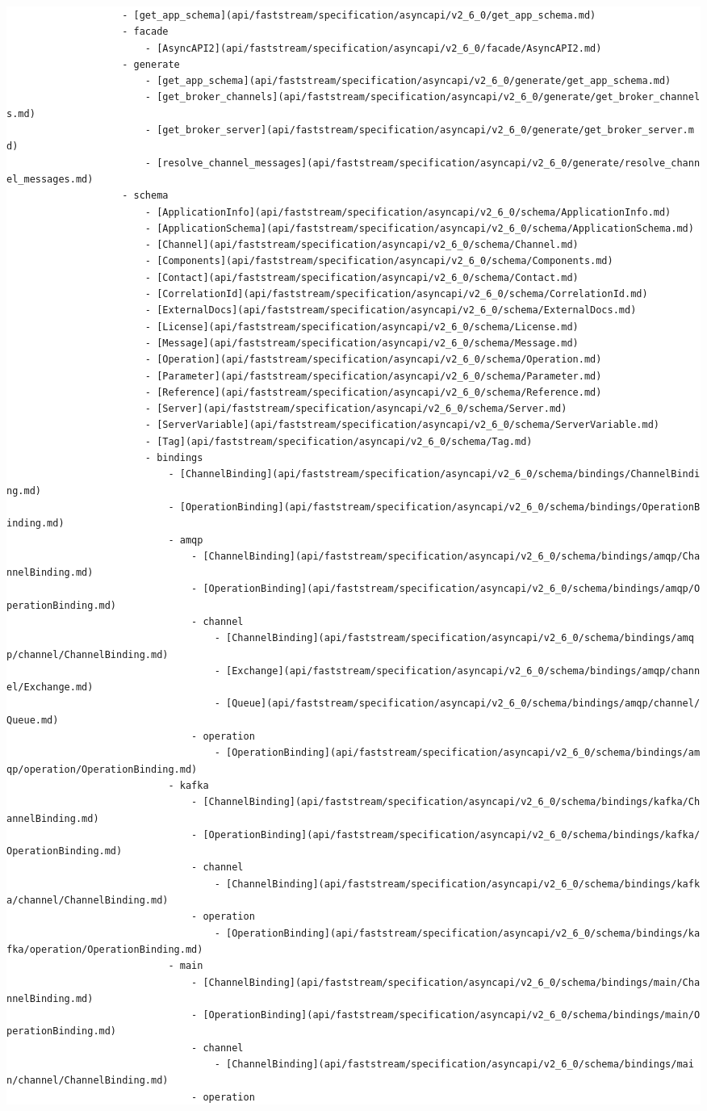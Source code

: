                         - [get_app_schema](api/faststream/specification/asyncapi/v2_6_0/get_app_schema.md)
                        - facade
                            - [AsyncAPI2](api/faststream/specification/asyncapi/v2_6_0/facade/AsyncAPI2.md)
                        - generate
                            - [get_app_schema](api/faststream/specification/asyncapi/v2_6_0/generate/get_app_schema.md)
                            - [get_broker_channels](api/faststream/specification/asyncapi/v2_6_0/generate/get_broker_channels.md)
                            - [get_broker_server](api/faststream/specification/asyncapi/v2_6_0/generate/get_broker_server.md)
                            - [resolve_channel_messages](api/faststream/specification/asyncapi/v2_6_0/generate/resolve_channel_messages.md)
                        - schema
                            - [ApplicationInfo](api/faststream/specification/asyncapi/v2_6_0/schema/ApplicationInfo.md)
                            - [ApplicationSchema](api/faststream/specification/asyncapi/v2_6_0/schema/ApplicationSchema.md)
                            - [Channel](api/faststream/specification/asyncapi/v2_6_0/schema/Channel.md)
                            - [Components](api/faststream/specification/asyncapi/v2_6_0/schema/Components.md)
                            - [Contact](api/faststream/specification/asyncapi/v2_6_0/schema/Contact.md)
                            - [CorrelationId](api/faststream/specification/asyncapi/v2_6_0/schema/CorrelationId.md)
                            - [ExternalDocs](api/faststream/specification/asyncapi/v2_6_0/schema/ExternalDocs.md)
                            - [License](api/faststream/specification/asyncapi/v2_6_0/schema/License.md)
                            - [Message](api/faststream/specification/asyncapi/v2_6_0/schema/Message.md)
                            - [Operation](api/faststream/specification/asyncapi/v2_6_0/schema/Operation.md)
                            - [Parameter](api/faststream/specification/asyncapi/v2_6_0/schema/Parameter.md)
                            - [Reference](api/faststream/specification/asyncapi/v2_6_0/schema/Reference.md)
                            - [Server](api/faststream/specification/asyncapi/v2_6_0/schema/Server.md)
                            - [ServerVariable](api/faststream/specification/asyncapi/v2_6_0/schema/ServerVariable.md)
                            - [Tag](api/faststream/specification/asyncapi/v2_6_0/schema/Tag.md)
                            - bindings
                                - [ChannelBinding](api/faststream/specification/asyncapi/v2_6_0/schema/bindings/ChannelBinding.md)
                                - [OperationBinding](api/faststream/specification/asyncapi/v2_6_0/schema/bindings/OperationBinding.md)
                                - amqp
                                    - [ChannelBinding](api/faststream/specification/asyncapi/v2_6_0/schema/bindings/amqp/ChannelBinding.md)
                                    - [OperationBinding](api/faststream/specification/asyncapi/v2_6_0/schema/bindings/amqp/OperationBinding.md)
                                    - channel
                                        - [ChannelBinding](api/faststream/specification/asyncapi/v2_6_0/schema/bindings/amqp/channel/ChannelBinding.md)
                                        - [Exchange](api/faststream/specification/asyncapi/v2_6_0/schema/bindings/amqp/channel/Exchange.md)
                                        - [Queue](api/faststream/specification/asyncapi/v2_6_0/schema/bindings/amqp/channel/Queue.md)
                                    - operation
                                        - [OperationBinding](api/faststream/specification/asyncapi/v2_6_0/schema/bindings/amqp/operation/OperationBinding.md)
                                - kafka
                                    - [ChannelBinding](api/faststream/specification/asyncapi/v2_6_0/schema/bindings/kafka/ChannelBinding.md)
                                    - [OperationBinding](api/faststream/specification/asyncapi/v2_6_0/schema/bindings/kafka/OperationBinding.md)
                                    - channel
                                        - [ChannelBinding](api/faststream/specification/asyncapi/v2_6_0/schema/bindings/kafka/channel/ChannelBinding.md)
                                    - operation
                                        - [OperationBinding](api/faststream/specification/asyncapi/v2_6_0/schema/bindings/kafka/operation/OperationBinding.md)
                                - main
                                    - [ChannelBinding](api/faststream/specification/asyncapi/v2_6_0/schema/bindings/main/ChannelBinding.md)
                                    - [OperationBinding](api/faststream/specification/asyncapi/v2_6_0/schema/bindings/main/OperationBinding.md)
                                    - channel
                                        - [ChannelBinding](api/faststream/specification/asyncapi/v2_6_0/schema/bindings/main/channel/ChannelBinding.md)
                                    - operation